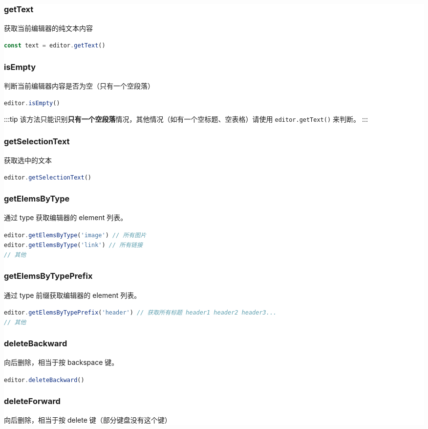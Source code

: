 ### getText

获取当前编辑器的纯文本内容

```ts
const text = editor.getText()
```

### isEmpty

判断当前编辑器内容是否为空（只有一个空段落）

```ts
editor.isEmpty()
```

:::tip
该方法只能识别**只有一个空段落**情况，其他情况（如有一个空标题、空表格）请使用 `editor.getText()` 来判断。
:::

### getSelectionText

获取选中的文本

```ts
editor.getSelectionText()
```

### getElemsByType

通过 type 获取编辑器的 element 列表。

```ts
editor.getElemsByType('image') // 所有图片
editor.getElemsByType('link') // 所有链接
// 其他
```

### getElemsByTypePrefix

通过 type 前缀获取编辑器的 element 列表。

```ts
editor.getElemsByTypePrefix('header') // 获取所有标题 header1 header2 header3...
// 其他
```

### deleteBackward

向后删除，相当于按 backspace 键。

```ts
editor.deleteBackward()
```

### deleteForward

向后删除，相当于按 delete 键（部分键盘没有这个键）
